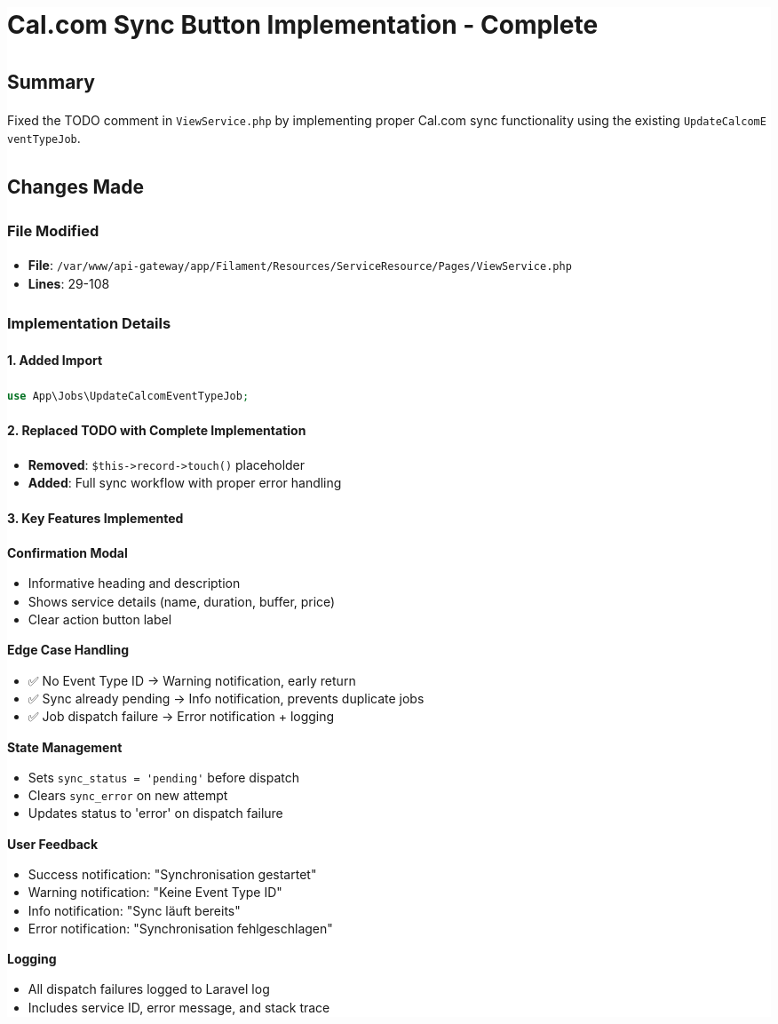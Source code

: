 # Cal.com Sync Button Implementation - Complete

## Summary

Fixed the TODO comment in `ViewService.php` by implementing proper Cal.com sync functionality using the existing `UpdateCalcomEventTypeJob`.

## Changes Made

### File Modified
- **File**: `/var/www/api-gateway/app/Filament/Resources/ServiceResource/Pages/ViewService.php`
- **Lines**: 29-108

### Implementation Details

#### 1. Added Import
```php
use App\Jobs\UpdateCalcomEventTypeJob;
```

#### 2. Replaced TODO with Complete Implementation
- **Removed**: `$this->record->touch()` placeholder
- **Added**: Full sync workflow with proper error handling

#### 3. Key Features Implemented

**Confirmation Modal**
- Informative heading and description
- Shows service details (name, duration, buffer, price)
- Clear action button label

**Edge Case Handling**
- ✅ No Event Type ID → Warning notification, early return
- ✅ Sync already pending → Info notification, prevents duplicate jobs
- ✅ Job dispatch failure → Error notification + logging

**State Management**
- Sets `sync_status = 'pending'` before dispatch
- Clears `sync_error` on new attempt
- Updates status to 'error' on dispatch failure

**User Feedback**
- Success notification: "Synchronisation gestartet"
- Warning notification: "Keine Event Type ID"
- Info notification: "Sync läuft bereits"
- Error notification: "Synchronisation fehlgeschlagen"

**Logging**
- All dispatch failures logged to Laravel log
- Includes service ID, error message, and stack trace
